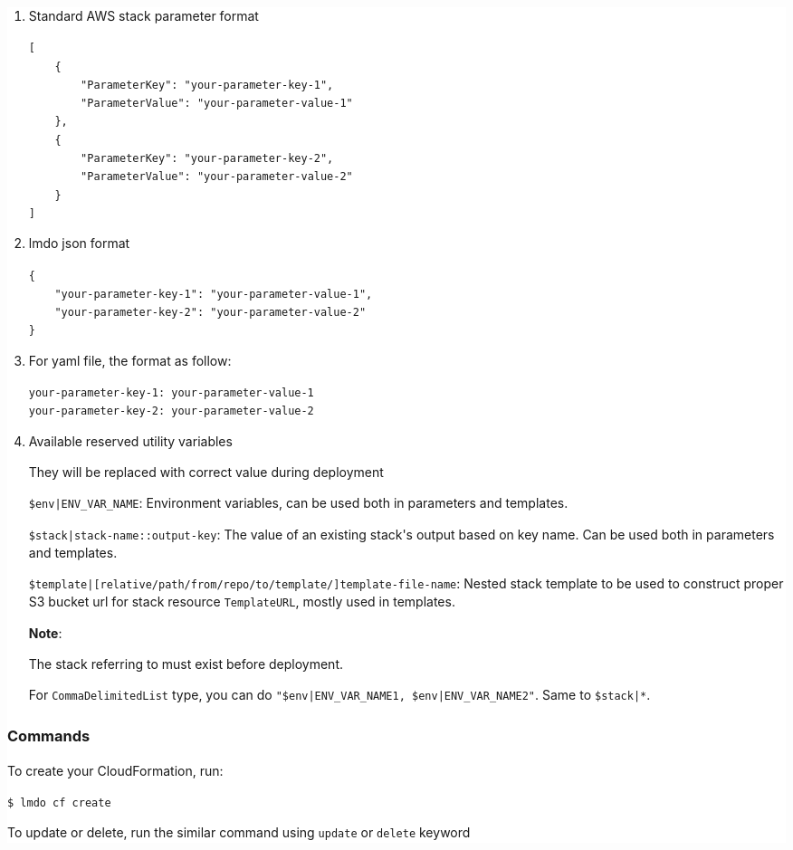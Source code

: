 1. Standard AWS stack parameter format

    ```
    [
        {
            "ParameterKey": "your-parameter-key-1",
            "ParameterValue": "your-parameter-value-1"
        },
        {
            "ParameterKey": "your-parameter-key-2",
            "ParameterValue": "your-parameter-value-2"
        }            
    ]
    ```

2. lmdo json format

    ```
    {
        "your-parameter-key-1": "your-parameter-value-1",
        "your-parameter-key-2": "your-parameter-value-2"
    }
    ```

3. For yaml file, the format as follow:
    
    ```
    your-parameter-key-1: your-parameter-value-1
    your-parameter-key-2: your-parameter-value-2
    ```

4. Available reserved utility variables

    They will be replaced with correct value during deployment

    `$env|ENV_VAR_NAME`: Environment variables, can be used both in parameters and templates.

    `$stack|stack-name::output-key`: The value of an existing stack's output based on key name. Can be used both in parameters and templates.
    
    `$template|[relative/path/from/repo/to/template/]template-file-name`: Nested stack template to be used to construct proper S3 bucket url for stack resource   `TemplateURL`, mostly used in templates.

    **Note**: 
  
    The stack referring to must exist before deployment.
  
    For `CommaDelimitedList` type, you can do `"$env|ENV_VAR_NAME1, $env|ENV_VAR_NAME2"`. Same to `$stack|*`.
   
### Commands

To create your CloudFormation, run:

    $ lmdo cf create

To update or delete, run the similar command using `update` or `delete` keyword
